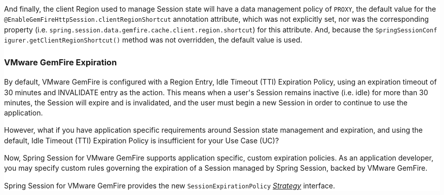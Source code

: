 </div>

<div class="paragraph">

And finally, the client Region used to manage Session state will have a
data management policy of `PROXY`, the default value for the
`@EnableGemFireHttpSession.clientRegionShortcut` annotation attribute,
which was not explicitly set, nor was the corresponding property (i.e.
`spring.session.data.gemfire.cache.client.region.shortcut`) for this
attribute. And, because the
`SpringSessionConfigurer.getClientRegionShortcut()` method was not
overridden, the default value is used.

</div>

</div>

</div>

</div>

<div class="sect2">

### VMware GemFire Expiration

<div class="paragraph">

By default, VMware GemFire is configured with a Region Entry,
Idle Timeout (TTI) Expiration Policy, using an expiration timeout of 30
minutes and INVALIDATE entry as the action. This means when a user's
Session remains inactive (i.e. idle) for more than 30 minutes, the
Session will expire and is invalidated, and the user must begin a new
Session in order to continue to use the application.

</div>

<div class="paragraph">

However, what if you have application specific requirements around
Session state management and expiration, and using the default, Idle
Timeout (TTI) Expiration Policy is insufficient for your Use Case (UC)?

</div>

<div class="paragraph">

Now, Spring Session for VMware GemFire supports application
specific, custom expiration policies. As an application developer, you
may specify custom rules governing the expiration of a Session managed
by Spring Session, backed by VMware GemFire.

</div>

<div class="paragraph">

Spring Session for VMware GemFire provides the new
`SessionExpirationPolicy`
[*Strategy*](https://en.wikipedia.org/wiki/Strategy_pattern) interface.
